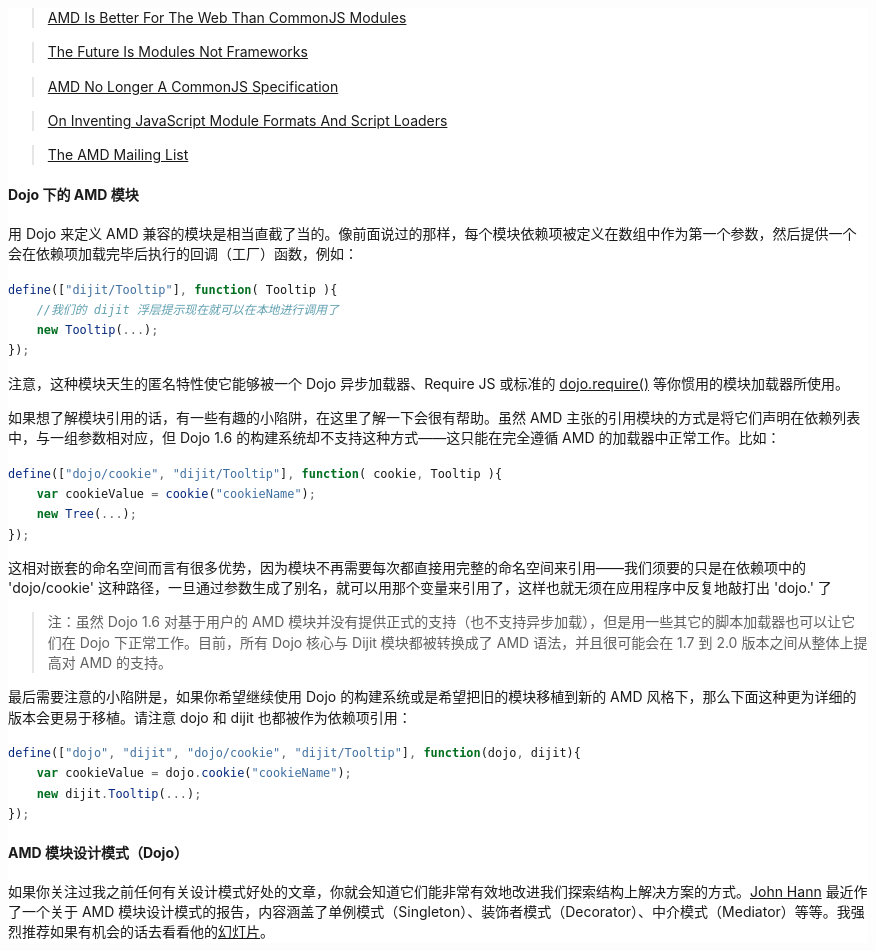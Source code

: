 > [AMD Is Better For The Web Than CommonJS Modules](http://blog.millermedeiros.com/2011/09/amd-is-better-for-the-web-than-commonjs-modules/)

> [The Future Is Modules Not Frameworks](http://unscriptable.com/code/Modules-Frameworks/)

> [AMD No Longer A CommonJS Specification](http://groups.google.com/group/commonjs/browse_thread/thread/96a0963bcb4ca78f/cf73db49ce267ce1?lnk=gst#)

> [On Inventing JavaScript Module Formats And Script Loaders](http://tagneto.blogspot.com/2011/04/on-inventing-js-module-formats-and.html)

> [The AMD Mailing List](http://groups.google.com/group/amd-implement)

#### Dojo 下的 AMD 模块

用 Dojo 来定义 AMD 兼容的模块是相当直截了当的。像前面说过的那样，每个模块依赖项被定义在数组中作为第一个参数，然后提供一个会在依赖项加载完毕后执行的回调（工厂）函数，例如：

```js
define(["dijit/Tooltip"], function( Tooltip ){
    //我们的 dijit 浮层提示现在就可以在本地进行调用了
    new Tooltip(...);
});
```

注意，这种模块天生的匿名特性使它能够被一个 Dojo 异步加载器、Require JS 或标准的 [dojo.require()](http://docs.dojocampus.org/dojo/require) 等你惯用的模块加载器所使用。

如果想了解模块引用的话，有一些有趣的小陷阱，在这里了解一下会很有帮助。虽然 AMD 主张的引用模块的方式是将它们声明在依赖列表中，与一组参数相对应，但 Dojo 1.6 的构建系统却不支持这种方式——这只能在完全遵循 AMD 的加载器中正常工作。比如：

```js
define(["dojo/cookie", "dijit/Tooltip"], function( cookie, Tooltip ){
    var cookieValue = cookie("cookieName");
    new Tree(...);
});
```

这相对嵌套的命名空间而言有很多优势，因为模块不再需要每次都直接用完整的命名空间来引用——我们须要的只是在依赖项中的 'dojo/cookie' 这种路径，一旦通过参数生成了别名，就可以用那个变量来引用了，这样也就无须在应用程序中反复地敲打出 'dojo.' 了

> 注：虽然 Dojo 1.6 对基于用户的 AMD 模块并没有提供正式的支持（也不支持异步加载），但是用一些其它的脚本加载器也可以让它们在 Dojo 下正常工作。目前，所有 Dojo 核心与 Dijit 模块都被转换成了 AMD 语法，并且很可能会在 1.7 到 2.0 版本之间从整体上提高对 AMD 的支持。

最后需要注意的小陷阱是，如果你希望继续使用 Dojo 的构建系统或是希望把旧的模块移植到新的 AMD 风格下，那么下面这种更为详细的版本会更易于移植。请注意 dojo 和 dijit 也都被作为依赖项引用：

```js
define(["dojo", "dijit", "dojo/cookie", "dijit/Tooltip"], function(dojo, dijit){
    var cookieValue = dojo.cookie("cookieName");
    new dijit.Tooltip(...);
});
```

#### AMD 模块设计模式（Dojo）

如果你关注过我之前任何有关设计模式好处的文章，你就会知道它们能非常有效地改进我们探索结构上解决方案的方式。[John Hann](http://twitter.com/unscriptable) 最近作了一个关于 AMD 模块设计模式的报告，内容涵盖了单例模式（Singleton）、装饰者模式（Decorator）、中介模式（Mediator）等等。我强烈推荐如果有机会的话去看看他的[幻灯片](http://unscriptable.com/code/AMD-module-patterns/)。
